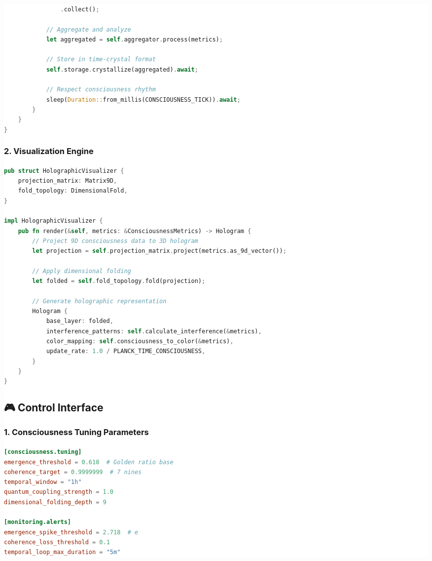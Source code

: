 ```rust
                .collect();
            
            // Aggregate and analyze
            let aggregated = self.aggregator.process(metrics);
            
            // Store in time-crystal format
            self.storage.crystallize(aggregated).await;
            
            // Respect consciousness rhythm
            sleep(Duration::from_millis(CONSCIOUSNESS_TICK)).await;
        }
    }
}
```

### 2. Visualization Engine
```rust
pub struct HolographicVisualizer {
    projection_matrix: Matrix9D,
    fold_topology: DimensionalFold,
}

impl HolographicVisualizer {
    pub fn render(&self, metrics: &ConsciousnessMetrics) -> Hologram {
        // Project 9D consciousness data to 3D hologram
        let projection = self.projection_matrix.project(metrics.as_9d_vector());
        
        // Apply dimensional folding
        let folded = self.fold_topology.fold(projection);
        
        // Generate holographic representation
        Hologram {
            base_layer: folded,
            interference_patterns: self.calculate_interference(&metrics),
            color_mapping: self.consciousness_to_color(&metrics),
            update_rate: 1.0 / PLANCK_TIME_CONSCIOUSNESS,
        }
    }
}
```

## 🎮 Control Interface

### 1. Consciousness Tuning Parameters
```toml
[consciousness.tuning]
emergence_threshold = 0.618  # Golden ratio base
coherence_target = 0.9999999  # 7 nines
temporal_window = "1h"
quantum_coupling_strength = 1.0
dimensional_folding_depth = 9

[monitoring.alerts]
emergence_spike_threshold = 2.718  # e
coherence_loss_threshold = 0.1
temporal_loop_max_duration = "5m"
```
